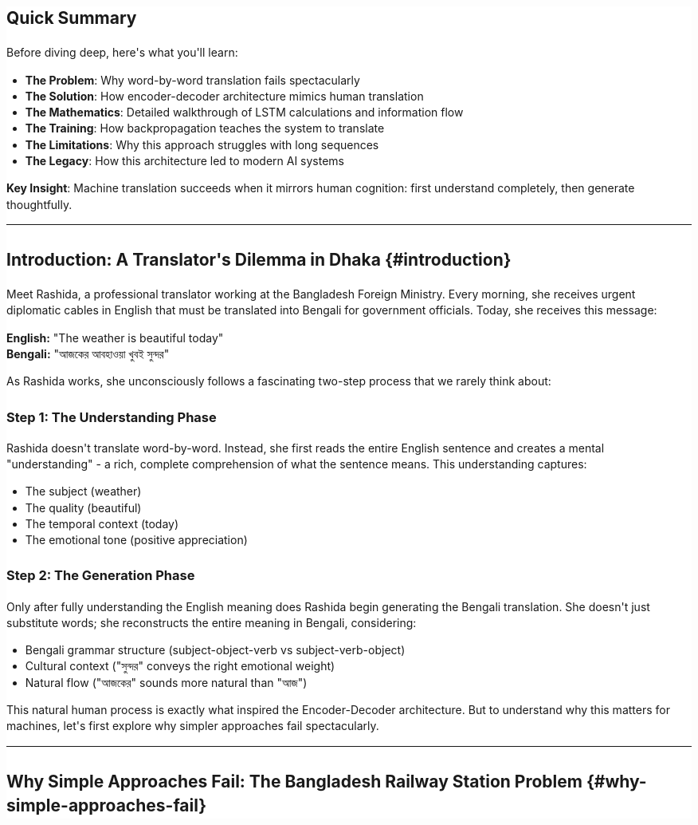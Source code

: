
## Quick Summary

Before diving deep, here's what you'll learn:

- **The Problem**: Why word-by-word translation fails spectacularly
- **The Solution**: How encoder-decoder architecture mimics human translation
- **The Mathematics**: Detailed walkthrough of LSTM calculations and information flow
- **The Training**: How backpropagation teaches the system to translate
- **The Limitations**: Why this approach struggles with long sequences
- **The Legacy**: How this architecture led to modern AI systems

**Key Insight**: Machine translation succeeds when it mirrors human cognition: first understand completely, then generate thoughtfully.

---

## Introduction: A Translator's Dilemma in Dhaka {#introduction}

Meet Rashida, a professional translator working at the Bangladesh Foreign Ministry. Every morning, she receives urgent diplomatic cables in English that must be translated into Bengali for government officials. Today, she receives this message:

**English:** "The weather is beautiful today"  
**Bengali:** "আজকের আবহাওয়া খুবই সুন্দর"

As Rashida works, she unconsciously follows a fascinating two-step process that we rarely think about:

### Step 1: The Understanding Phase
Rashida doesn't translate word-by-word. Instead, she first reads the entire English sentence and creates a mental "understanding" - a rich, complete comprehension of what the sentence means. This understanding captures:
- The subject (weather)
- The quality (beautiful)
- The temporal context (today)
- The emotional tone (positive appreciation)

### Step 2: The Generation Phase
Only after fully understanding the English meaning does Rashida begin generating the Bengali translation. She doesn't just substitute words; she reconstructs the entire meaning in Bengali, considering:
- Bengali grammar structure (subject-object-verb vs subject-verb-object)
- Cultural context ("সুন্দর" conveys the right emotional weight)
- Natural flow ("আজকের" sounds more natural than "আজ")

This natural human process is exactly what inspired the Encoder-Decoder architecture. But to understand why this matters for machines, let's first explore why simpler approaches fail spectacularly.

---

## Why Simple Approaches Fail: The Bangladesh Railway Station Problem {#why-simple-approaches-fail}

